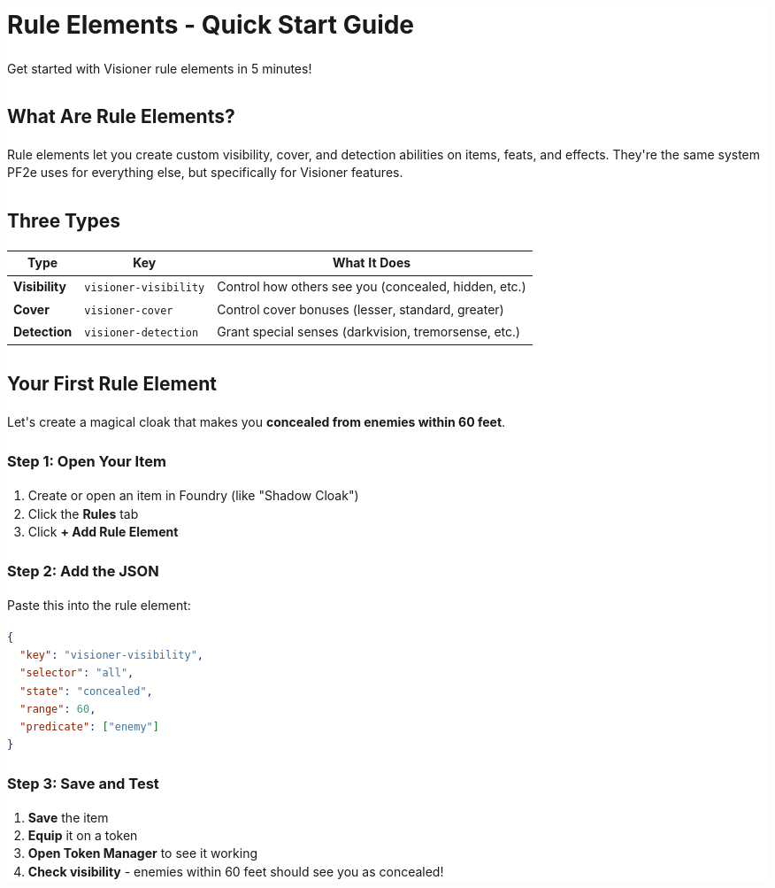 # Rule Elements - Quick Start Guide

Get started with Visioner rule elements in 5 minutes!

## What Are Rule Elements?

Rule elements let you create custom visibility, cover, and detection abilities on items, feats, and effects. They're the same system PF2e uses for everything else, but specifically for Visioner features.

## Three Types

| Type           | Key                   | What It Does                                         |
| -------------- | --------------------- | ---------------------------------------------------- |
| **Visibility** | `visioner-visibility` | Control how others see you (concealed, hidden, etc.) |
| **Cover**      | `visioner-cover`      | Control cover bonuses (lesser, standard, greater)    |
| **Detection**  | `visioner-detection`  | Grant special senses (darkvision, tremorsense, etc.) |

## Your First Rule Element

Let's create a magical cloak that makes you **concealed from enemies within 60 feet**.

### Step 1: Open Your Item

1. Create or open an item in Foundry (like "Shadow Cloak")
2. Click the **Rules** tab
3. Click **+ Add Rule Element**

### Step 2: Add the JSON

Paste this into the rule element:

```json
{
  "key": "visioner-visibility",
  "selector": "all",
  "state": "concealed",
  "range": 60,
  "predicate": ["enemy"]
}
```

### Step 3: Save and Test

1. **Save** the item
2. **Equip** it on a token
3. **Open Token Manager** to see it working
4. **Check visibility** - enemies within 60 feet should see you as concealed!
